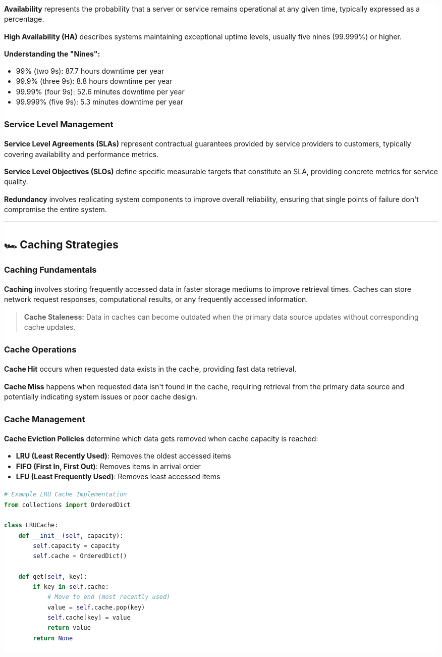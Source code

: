 **Availability** represents the probability that a server or service remains operational at any given time, typically expressed as a percentage.

**High Availability (HA)** describes systems maintaining exceptional uptime levels, usually five nines (99.999%) or higher.

**Understanding the "Nines":**
- 99% (two 9s): 87.7 hours downtime per year
- 99.9% (three 9s): 8.8 hours downtime per year  
- 99.99% (four 9s): 52.6 minutes downtime per year
- 99.999% (five 9s): 5.3 minutes downtime per year

### Service Level Management

**Service Level Agreements (SLAs)** represent contractual guarantees provided by service providers to customers, typically covering availability and performance metrics.

**Service Level Objectives (SLOs)** define specific measurable targets that constitute an SLA, providing concrete metrics for service quality.

**Redundancy** involves replicating system components to improve overall reliability, ensuring that single points of failure don't compromise the entire system.

---

## 🏎️ Caching Strategies

### Caching Fundamentals

**Caching** involves storing frequently accessed data in faster storage mediums to improve retrieval times. Caches can store network request responses, computational results, or any frequently accessed information.

> **Cache Staleness:** Data in caches can become outdated when the primary data source updates without corresponding cache updates.

### Cache Operations

**Cache Hit** occurs when requested data exists in the cache, providing fast data retrieval.

**Cache Miss** happens when requested data isn't found in the cache, requiring retrieval from the primary data source and potentially indicating system issues or poor cache design.

### Cache Management

**Cache Eviction Policies** determine which data gets removed when cache capacity is reached:

- **LRU (Least Recently Used)**: Removes the oldest accessed items
- **FIFO (First In, First Out)**: Removes items in arrival order
- **LFU (Least Frequently Used)**: Removes least accessed items

```python
# Example LRU Cache Implementation
from collections import OrderedDict

class LRUCache:
    def __init__(self, capacity):
        self.capacity = capacity
        self.cache = OrderedDict()
    
    def get(self, key):
        if key in self.cache:
            # Move to end (most recently used)
            value = self.cache.pop(key)
            self.cache[key] = value
            return value
        return None
    
```
